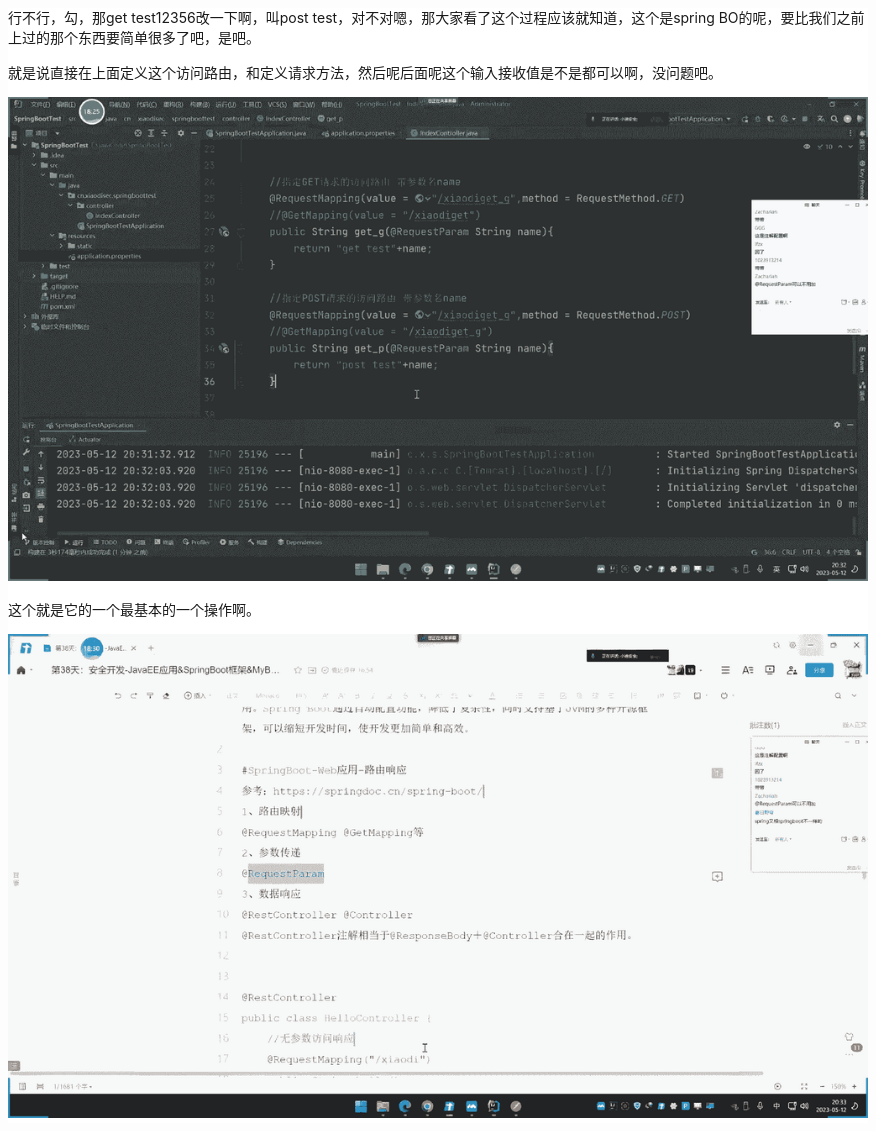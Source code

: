 行不行，勾，那get test12356改一下啊，叫post test，对不对嗯，那大家看了这个过程应该就知道，这个是spring BO的呢，要比我们之前上过的那个东西要简单很多了吧，是吧。

就是说直接在上面定义这个访问路由，和定义请求方法，然后呢后面呢这个输入接收值是不是都可以啊，没问题吧。



![](img/8ee6635d5b991869a10fd77d40be2da5_32.png)

这个就是它的一个最基本的一个操作啊。

![](img/8ee6635d5b991869a10fd77d40be2da5_34.png)
